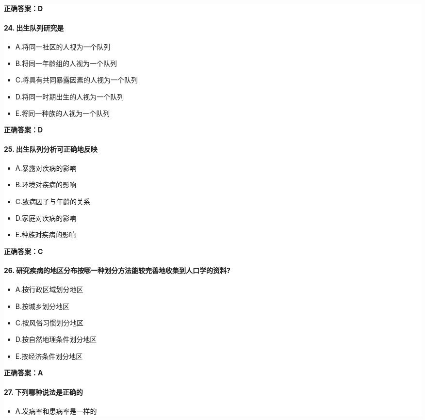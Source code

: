 **正确答案：D**







#### 24. 出生队列研究是

* A.将同一社区的人视为一个队列

* B.将同一年龄组的人视为一个队列

* C.将具有共同暴露因素的人视为一个队列

* D.将同一时期出生的人视为一个队列

* E.将同一种族的人视为一个队列

**正确答案：D**







#### 25. 出生队列分析可正确地反映

* A.暴露对疾病的影响

* B.环境对疾病的影响

* C.致病因子与年龄的关系

* D.家庭对疾病的影响

* E.种族对疾病的影响

**正确答案：C**







#### 26. 研究疾病的地区分布按哪一种划分方法能较完善地收集到人口学的资料?

* A.按行政区域划分地区

* B.按城乡划分地区

* C.按风俗习惯划分地区

* D.按自然地理条件划分地区

* E.按经济条件划分地区

**正确答案：A**







#### 27. 下列哪种说法是正确的

* A.发病率和患病率是一样的
